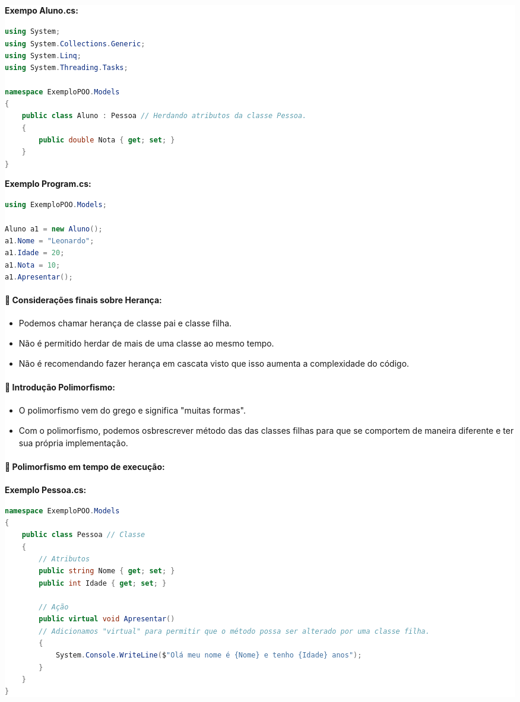**Exempo Aluno.cs:**

~~~~C#
using System;
using System.Collections.Generic;
using System.Linq;
using System.Threading.Tasks;

namespace ExemploPOO.Models
{
    public class Aluno : Pessoa // Herdando atributos da classe Pessoa.
    {
        public double Nota { get; set; }
    }
}
~~~~

**Exemplo Program.cs:**
~~~~C#
using ExemploPOO.Models;

Aluno a1 = new Aluno();
a1.Nome = "Leonardo";
a1.Idade = 20;
a1.Nota = 10;
a1.Apresentar();

~~~~

#### 📍 Considerações finais sobre Herança:

* Podemos chamar herança de classe pai e classe filha.

* Não é permitido herdar de mais de uma classe ao mesmo tempo.

* Não é recomendando fazer herança em cascata visto que isso aumenta a complexidade do código.

#### 📍 Introdução Polimorfismo:

* O polimorfismo vem do grego e significa "muitas formas".

* Com o polimorfismo, podemos osbrescrever método das das classes filhas para que se comportem de maneira diferente e ter sua própria implementação.

#### 📍 Polimorfismo em tempo de execução:

**Exemplo Pessoa.cs:**

~~~~C#
namespace ExemploPOO.Models
{
    public class Pessoa // Classe
    {   
        // Atributos
        public string Nome { get; set; }
        public int Idade { get; set; }

        // Ação
        public virtual void Apresentar()
        // Adicionamos "virtual" para permitir que o método possa ser alterado por uma classe filha.
        {
            System.Console.WriteLine($"Olá meu nome é {Nome} e tenho {Idade} anos");
        }
    }
}
~~~~
